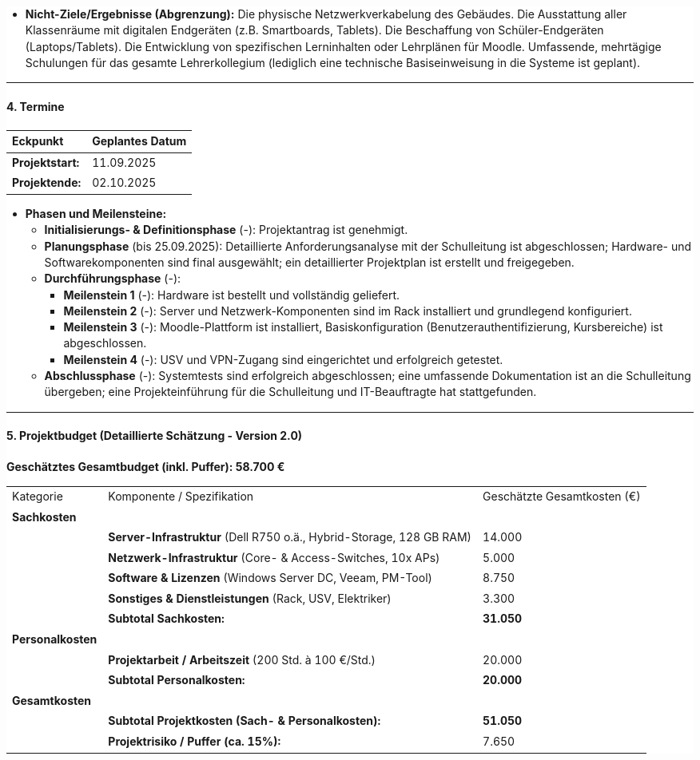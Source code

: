 *   **Nicht-Ziele/Ergebnisse (Abgrenzung):**
       Die physische Netzwerkverkabelung des Gebäudes.
       Die Ausstattung aller Klassenräume mit digitalen Endgeräten (z.B. Smartboards, Tablets).
       Die Beschaffung von Schüler-Endgeräten (Laptops/Tablets).
       Die Entwicklung von spezifischen Lerninhalten oder Lehrplänen für Moodle.
       Umfassende, mehrtägige Schulungen für das gesamte Lehrerkollegium (lediglich eine technische Basiseinweisung in die Systeme ist geplant).

---

#### **4. Termine**

| Eckpunkt | Geplantes Datum |
| :--- | :--- |
| **Projektstart:** | 11.09.2025 |
| **Projektende:** | 02.10.2025 |

*   **Phasen und Meilensteine:**
    *   **Initialisierungs- & Definitionsphase** (-): Projektantrag ist genehmigt.
    *   **Planungsphase** (bis 25.09.2025): Detaillierte Anforderungsanalyse mit der Schulleitung ist abgeschlossen; Hardware- und Softwarekomponenten sind final ausgewählt; ein detaillierter Projektplan ist erstellt und freigegeben.
    *   **Durchführungsphase** (-):
        *   **Meilenstein 1** (-): Hardware ist bestellt und vollständig geliefert.
        *   **Meilenstein 2** (-): Server und Netzwerk-Komponenten sind im Rack installiert und grundlegend konfiguriert.
        *   **Meilenstein 3** (-): Moodle-Plattform ist installiert, Basiskonfiguration (Benutzerauthentifizierung, Kursbereiche) ist abgeschlossen.
        *   **Meilenstein 4** (-): USV und VPN-Zugang sind eingerichtet und erfolgreich getestet.
    *   **Abschlussphase** (-): Systemtests sind erfolgreich abgeschlossen; eine umfassende Dokumentation ist an die Schulleitung übergeben; eine Projekteinführung für die Schulleitung und IT-Beauftragte hat stattgefunden.

---

#### **5. Projektbudget (Detaillierte Schätzung - Version 2.0)**

**Geschätztes Gesamtbudget (inkl. Puffer): 58.700 €**

|   |   |   |
|---|---|---|
|Kategorie|Komponente / Spezifikation|Geschätzte Gesamtkosten (€)|
|**Sachkosten**|||
||**Server-Infrastruktur** (Dell R750 o.ä., Hybrid-Storage, 128 GB RAM)|14.000|
||**Netzwerk-Infrastruktur** (Core- & Access-Switches, 10x APs)|5.000|
||**Software & Lizenzen** (Windows Server DC, Veeam, PM-Tool)|8.750|
||**Sonstiges & Dienstleistungen** (Rack, USV, Elektriker)|3.300|
||**Subtotal Sachkosten:**|**31.050**|
|**Personalkosten**|||
||**Projektarbeit / Arbeitszeit** (200 Std. à 100 €/Std.)|20.000|
||**Subtotal Personalkosten:**|**20.000**|
|**Gesamtkosten**|||
||**Subtotal Projektkosten (Sach- & Personalkosten):**|**51.050**|
||**Projektrisiko / Puffer (ca. 15%):**|7.650|
